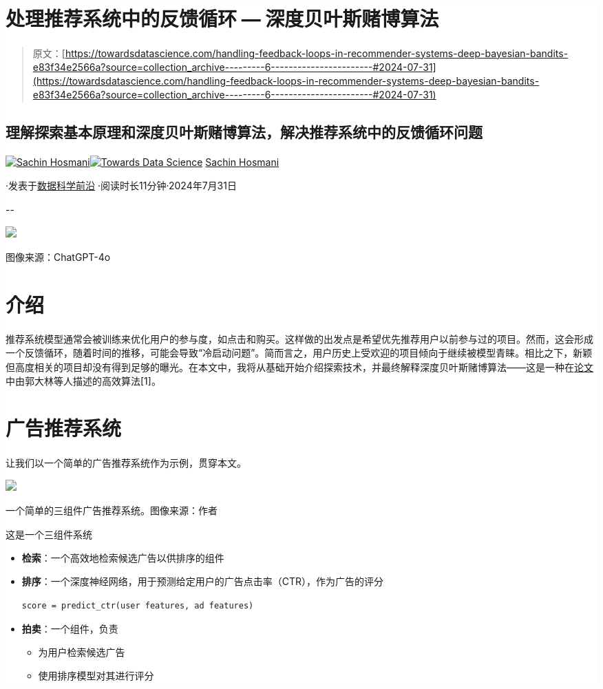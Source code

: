 # 处理推荐系统中的反馈循环 — 深度贝叶斯赌博算法

> 原文：[https://towardsdatascience.com/handling-feedback-loops-in-recommender-systems-deep-bayesian-bandits-e83f34e2566a?source=collection_archive---------6-----------------------#2024-07-31](https://towardsdatascience.com/handling-feedback-loops-in-recommender-systems-deep-bayesian-bandits-e83f34e2566a?source=collection_archive---------6-----------------------#2024-07-31)

## 理解探索基本原理和深度贝叶斯赌博算法，解决推荐系统中的反馈循环问题

[](https://medium.com/@sachinhosmani?source=post_page---byline--e83f34e2566a--------------------------------)[![Sachin Hosmani](../Images/d32632e6175883b8ffcf8dd7b10f25c3.png)](https://medium.com/@sachinhosmani?source=post_page---byline--e83f34e2566a--------------------------------)[](https://towardsdatascience.com/?source=post_page---byline--e83f34e2566a--------------------------------)[![Towards Data Science](../Images/a6ff2676ffcc0c7aad8aaf1d79379785.png)](https://towardsdatascience.com/?source=post_page---byline--e83f34e2566a--------------------------------) [Sachin Hosmani](https://medium.com/@sachinhosmani?source=post_page---byline--e83f34e2566a--------------------------------)

·发表于[数据科学前沿](https://towardsdatascience.com/?source=post_page---byline--e83f34e2566a--------------------------------) ·阅读时长11分钟·2024年7月31日

--

![](../Images/1c9bffad3719c1dd1d0b753b0b3477d3.png)

图像来源：ChatGPT-4o

# 介绍

推荐系统模型通常会被训练来优化用户的参与度，如点击和购买。这样做的出发点是希望优先推荐用户以前参与过的项目。然而，这会形成一个反馈循环，随着时间的推移，可能会导致“冷启动问题”。简而言之，用户历史上受欢迎的项目倾向于继续被模型青睐。相比之下，新颖但高度相关的项目却没有得到足够的曝光。在本文中，我将从基础开始介绍探索技术，并最终解释深度贝叶斯赌博算法——这是一种在[论文](https://arxiv.org/abs/2008.00727)中由郭大林等人描述的高效算法[1]。

# 广告推荐系统

让我们以一个简单的广告推荐系统作为示例，贯穿本文。

![](../Images/c41c07cace57419dd1e44597f074e5d9.png)

一个简单的三组件广告推荐系统。图像来源：作者

这是一个三组件系统

+   **检索**：一个高效地检索候选广告以供排序的组件

+   **排序**：一个深度神经网络，用于预测给定用户的广告点击率（CTR），作为广告的评分

    `score = predict_ctr(user features, ad features)`

+   **拍卖**：一个组件，负责

    - 为用户检索候选广告

    - 使用排序模型对其进行评分

